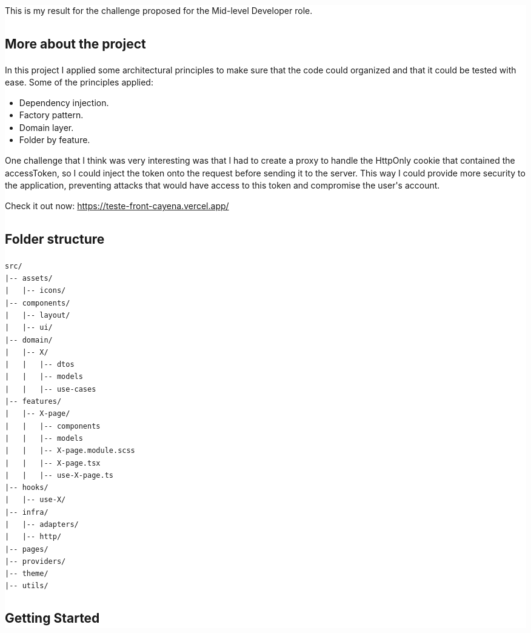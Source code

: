 This is my result for the challenge proposed for the Mid-level Developer role.

## More about the project

In this project I applied some architectural principles to make sure that the code could organized and that it could be tested with ease. Some of the principles applied:

- Dependency injection.
- Factory pattern.
- Domain layer.
- Folder by feature.

One challenge that I think was very interesting was that I had to create a proxy to handle the HttpOnly cookie that contained the accessToken, so I could inject the token onto the request before sending it to the server. This way I could provide more security to the application, preventing attacks that would have access to this token and compromise the user's account.

Check it out now: <a target="_blank">https://teste-front-cayena.vercel.app/</a>

## Folder structure

```shell
src/
|-- assets/
|   |-- icons/
|-- components/
|   |-- layout/
|   |-- ui/
|-- domain/
|   |-- X/
|   |   |-- dtos
|   |   |-- models
|   |   |-- use-cases
|-- features/
|   |-- X-page/
|   |   |-- components
|   |   |-- models
|   |   |-- X-page.module.scss
|   |   |-- X-page.tsx
|   |   |-- use-X-page.ts
|-- hooks/
|   |-- use-X/
|-- infra/
|   |-- adapters/
|   |-- http/
|-- pages/
|-- providers/
|-- theme/
|-- utils/
```

## Getting Started
